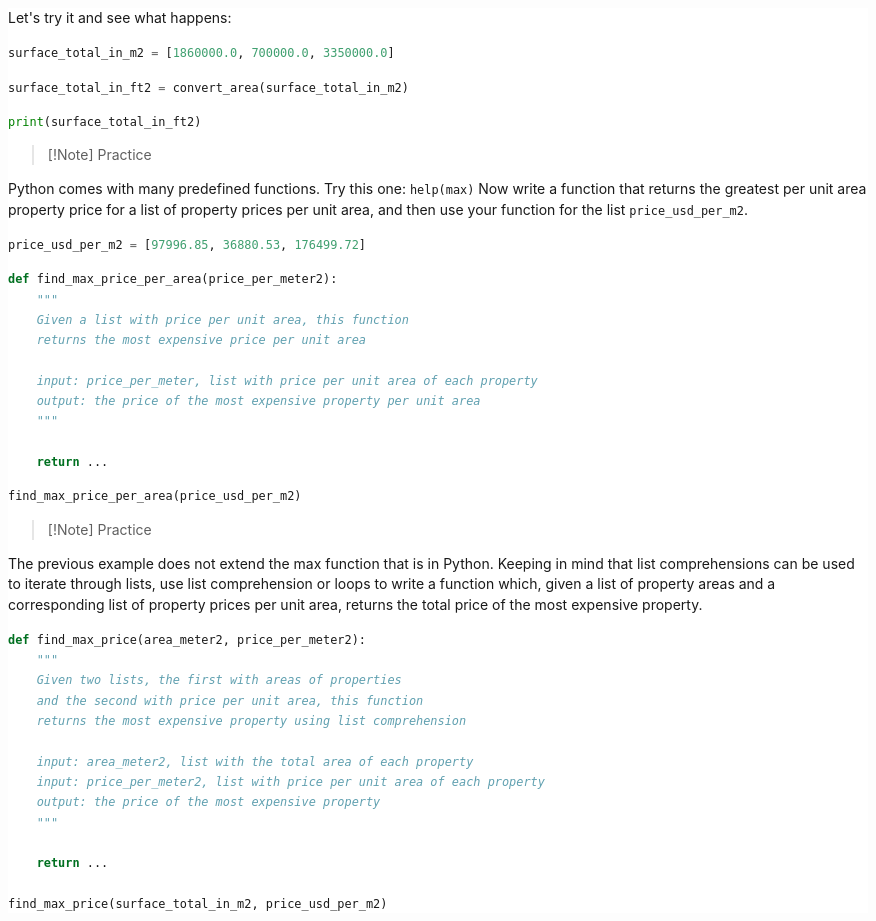 Let's try it and see what happens:

```python
surface_total_in_m2 = [1860000.0, 700000.0, 3350000.0]
```
```python
surface_total_in_ft2 = convert_area(surface_total_in_m2)
```
```python
print(surface_total_in_ft2)
```

> [!Note] Practice
> 
Python comes with many predefined functions. Try this one: `help(max)`
Now write a function that returns the greatest per unit area property price for a list of property prices per unit area, and then use your function for the list `price_usd_per_m2`.

```python
price_usd_per_m2 = [97996.85, 36880.53, 176499.72]
```

```python
def find_max_price_per_area(price_per_meter2):
    """
    Given a list with price per unit area, this function
    returns the most expensive price per unit area

    input: price_per_meter, list with price per unit area of each property
    output: the price of the most expensive property per unit area
    """
    
    return ...
```


```python
find_max_price_per_area(price_usd_per_m2)
```

> [!Note] Practice
> 

The previous example does not extend the max function that is in Python.  Keeping in mind that list comprehensions can be used to iterate through lists, use list comprehension or loops to write a function which, given a list of property areas and a corresponding list of property prices per unit area, returns the total price of the most expensive property.

```python
def find_max_price(area_meter2, price_per_meter2):
    """
    Given two lists, the first with areas of properties
    and the second with price per unit area, this function
    returns the most expensive property using list comprehension

    input: area_meter2, list with the total area of each property
    input: price_per_meter2, list with price per unit area of each property
    output: the price of the most expensive property
    """
    
    return ...

find_max_price(surface_total_in_m2, price_usd_per_m2)
```
